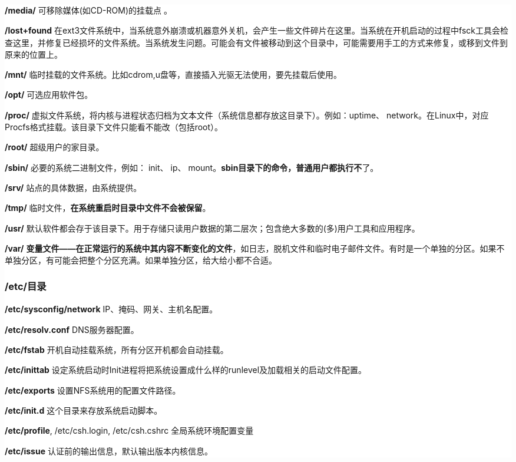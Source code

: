 
**/media/**
可移除媒体(如CD-ROM)的挂载点 。

**/lost+found**
在ext3文件系统中，当系统意外崩溃或机器意外关机，会产生一些文件碎片在这里。当系统在开机启动的过程中fsck工具会检查这里，并修复已经损坏的文件系统。当系统发生问题。可能会有文件被移动到这个目录中，可能需要用手工的方式来修复，或移到文件到原来的位置上。

**/mnt/**
临时挂载的文件系统。比如cdrom,u盘等，直接插入光驱无法使用，要先挂载后使用。

**/opt/**
可选应用软件包。

**/proc/**
虚拟文件系统，将内核与进程状态归档为文本文件（系统信息都存放这目录下）。例如：uptime、 network。在Linux中，对应Procfs格式挂载。该目录下文件只能看不能改（包括root）。

**/root/**
超级用户的家目录。

**/sbin/**
必要的系统二进制文件，例如： init、 ip、 mount。**sbin目录下的命令，普通用户都执行不**了。

**/srv/**
站点的具体数据，由系统提供。

**/tmp/**
临时文件，**在系统重启时目录中文件不会被保留**。

**/usr/**
默认软件都会存于该目录下。用于存储只读用户数据的第二层次；包含绝大多数的(多)用户工具和应用程序。

**/var/**
**变量文件——在正常运行的系统中其内容不断变化的文件**，如日志，脱机文件和临时电子邮件文件。有时是一个单独的分区。如果不单独分区，有可能会把整个分区充满。如果单独分区，给大给小都不合适。

### /etc/目录
**/etc/sysconfig/network**
IP、掩码、网关、主机名配置。

**/etc/resolv.conf**
DNS服务器配置。

**/etc/fstab**
开机自动挂载系统，所有分区开机都会自动挂载。

**/etc/inittab**
设定系统启动时Init进程将把系统设置成什么样的runlevel及加载相关的启动文件配置。

**/etc/exports**
设置NFS系统用的配置文件路径。

**/etc/init.d**
这个目录来存放系统启动脚本。

**/etc/profile**, /etc/csh.login,  /etc/csh.cshrc
全局系统环境配置变量

**/etc/issue**
认证前的输出信息，默认输出版本内核信息。
